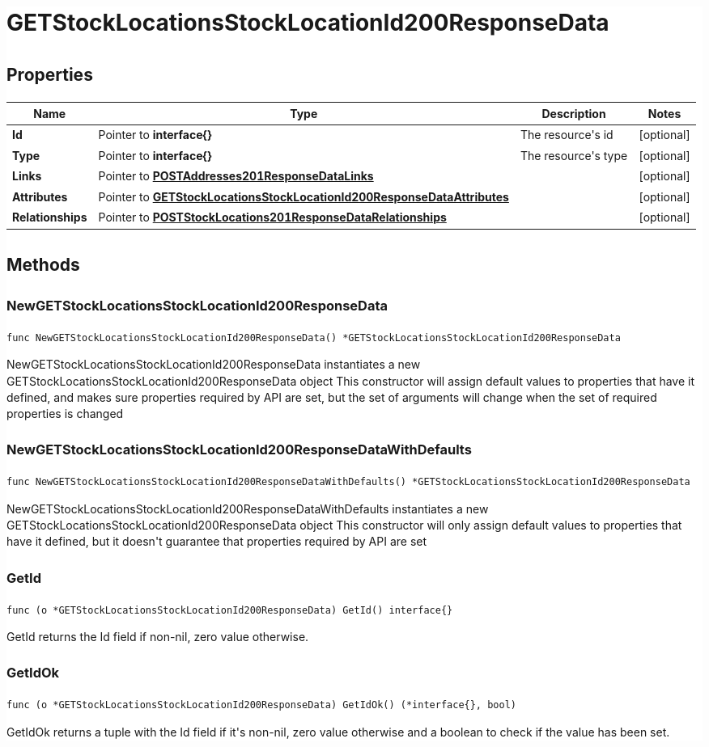 # GETStockLocationsStockLocationId200ResponseData

## Properties

Name | Type | Description | Notes
------------ | ------------- | ------------- | -------------
**Id** | Pointer to **interface{}** | The resource&#39;s id | [optional] 
**Type** | Pointer to **interface{}** | The resource&#39;s type | [optional] 
**Links** | Pointer to [**POSTAddresses201ResponseDataLinks**](POSTAddresses201ResponseDataLinks.md) |  | [optional] 
**Attributes** | Pointer to [**GETStockLocationsStockLocationId200ResponseDataAttributes**](GETStockLocationsStockLocationId200ResponseDataAttributes.md) |  | [optional] 
**Relationships** | Pointer to [**POSTStockLocations201ResponseDataRelationships**](POSTStockLocations201ResponseDataRelationships.md) |  | [optional] 

## Methods

### NewGETStockLocationsStockLocationId200ResponseData

`func NewGETStockLocationsStockLocationId200ResponseData() *GETStockLocationsStockLocationId200ResponseData`

NewGETStockLocationsStockLocationId200ResponseData instantiates a new GETStockLocationsStockLocationId200ResponseData object
This constructor will assign default values to properties that have it defined,
and makes sure properties required by API are set, but the set of arguments
will change when the set of required properties is changed

### NewGETStockLocationsStockLocationId200ResponseDataWithDefaults

`func NewGETStockLocationsStockLocationId200ResponseDataWithDefaults() *GETStockLocationsStockLocationId200ResponseData`

NewGETStockLocationsStockLocationId200ResponseDataWithDefaults instantiates a new GETStockLocationsStockLocationId200ResponseData object
This constructor will only assign default values to properties that have it defined,
but it doesn't guarantee that properties required by API are set

### GetId

`func (o *GETStockLocationsStockLocationId200ResponseData) GetId() interface{}`

GetId returns the Id field if non-nil, zero value otherwise.

### GetIdOk

`func (o *GETStockLocationsStockLocationId200ResponseData) GetIdOk() (*interface{}, bool)`

GetIdOk returns a tuple with the Id field if it's non-nil, zero value otherwise
and a boolean to check if the value has been set.
